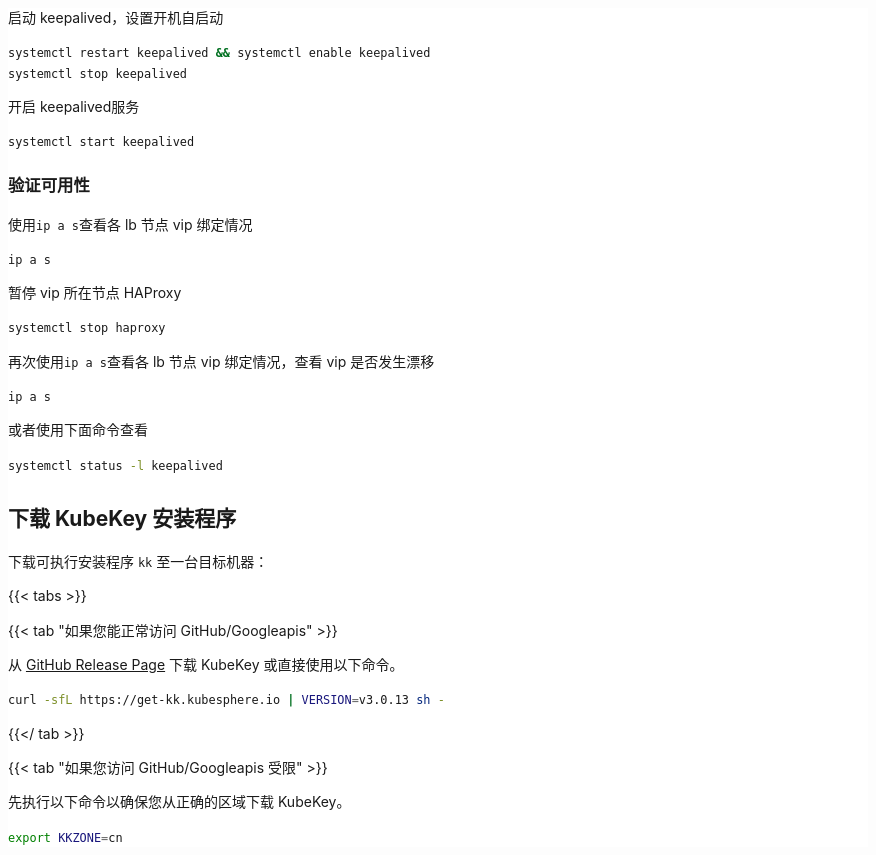 启动 keepalived，设置开机自启动

```bash
systemctl restart keepalived && systemctl enable keepalived
systemctl stop keepalived

```

开启 keepalived服务

```bash
systemctl start keepalived
```

### 验证可用性

使用`ip a s`查看各 lb 节点 vip 绑定情况

```bash
ip a s
```

暂停 vip 所在节点 HAProxy

```bash
systemctl stop haproxy
```

再次使用`ip a s`查看各 lb 节点 vip 绑定情况，查看 vip 是否发生漂移

```bash
ip a s
```

或者使用下面命令查看

```bash
systemctl status -l keepalived
```

## 下载 KubeKey 安装程序

下载可执行安装程序 `kk` 至一台目标机器：

{{< tabs >}}

{{< tab "如果您能正常访问 GitHub/Googleapis" >}}

从 [GitHub Release Page](https://github.com/kubesphere/kubekey/releases) 下载 KubeKey 或直接使用以下命令。

```bash
curl -sfL https://get-kk.kubesphere.io | VERSION=v3.0.13 sh -
```

{{</ tab >}}

{{< tab "如果您访问 GitHub/Googleapis 受限" >}}

先执行以下命令以确保您从正确的区域下载 KubeKey。

```bash
export KKZONE=cn
```
